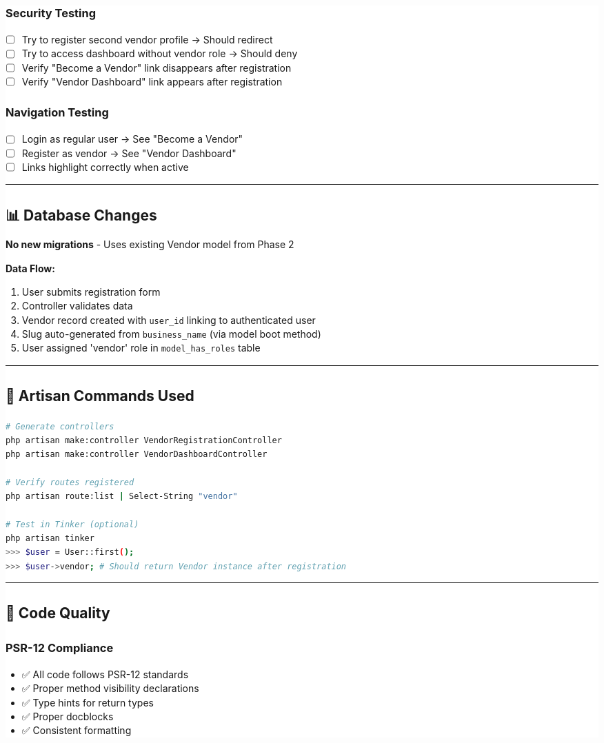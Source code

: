 ### Security Testing
- [ ] Try to register second vendor profile → Should redirect
- [ ] Try to access dashboard without vendor role → Should deny
- [ ] Verify "Become a Vendor" link disappears after registration
- [ ] Verify "Vendor Dashboard" link appears after registration

### Navigation Testing
- [ ] Login as regular user → See "Become a Vendor"
- [ ] Register as vendor → See "Vendor Dashboard"
- [ ] Links highlight correctly when active

---

## 📊 Database Changes

**No new migrations** - Uses existing Vendor model from Phase 2

**Data Flow:**
1. User submits registration form
2. Controller validates data
3. Vendor record created with `user_id` linking to authenticated user
4. Slug auto-generated from `business_name` (via model boot method)
5. User assigned 'vendor' role in `model_has_roles` table

---

## 🎯 Artisan Commands Used

```bash
# Generate controllers
php artisan make:controller VendorRegistrationController
php artisan make:controller VendorDashboardController

# Verify routes registered
php artisan route:list | Select-String "vendor"

# Test in Tinker (optional)
php artisan tinker
>>> $user = User::first();
>>> $user->vendor; # Should return Vendor instance after registration
```

---

## 📝 Code Quality

### PSR-12 Compliance
- ✅ All code follows PSR-12 standards
- ✅ Proper method visibility declarations
- ✅ Type hints for return types
- ✅ Proper docblocks
- ✅ Consistent formatting
